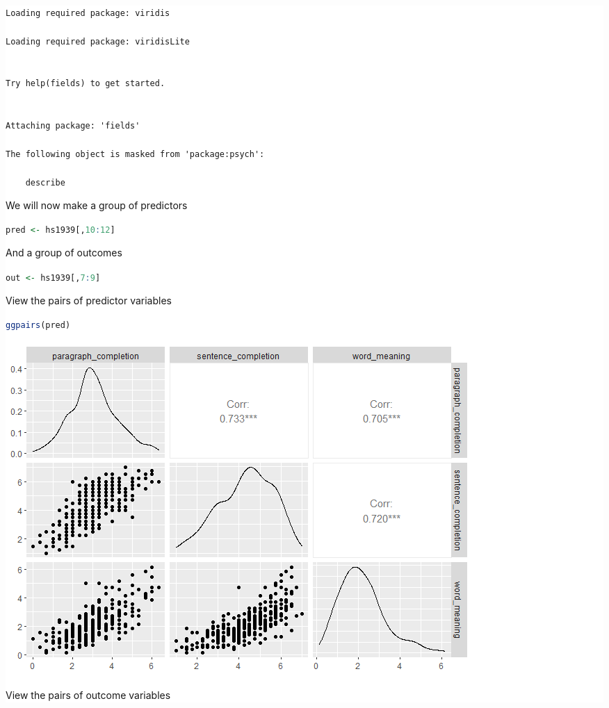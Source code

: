     Loading required package: viridis

    Loading required package: viridisLite


    Try help(fields) to get started.


    Attaching package: 'fields'

    The following object is masked from 'package:psych':

        describe

We will now make a group of predictors

``` r
pred <- hs1939[,10:12]
```

And a group of outcomes

``` r
out <- hs1939[,7:9]
```

View the pairs of predictor variables

``` r
ggpairs(pred)
```

![](Module-4-Multivariate-Tests_files/figure-gfm/unnamed-chunk-35-1.png)

View the pairs of outcome variables
